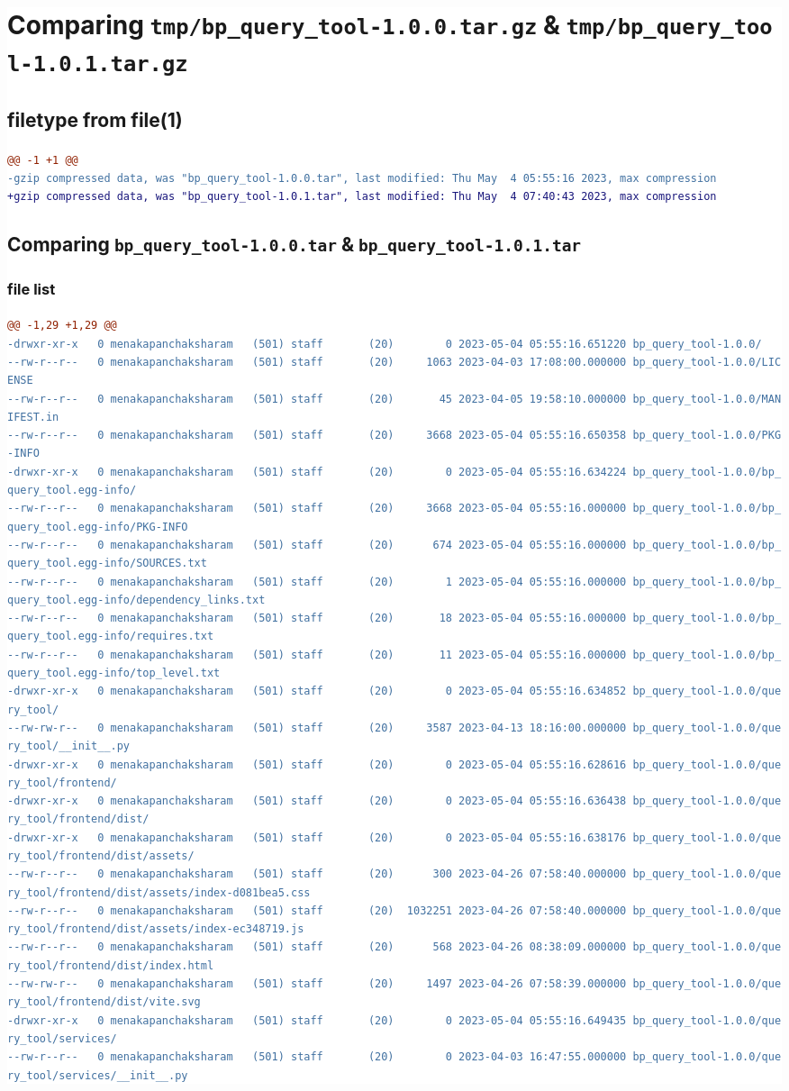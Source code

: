 # Comparing `tmp/bp_query_tool-1.0.0.tar.gz` & `tmp/bp_query_tool-1.0.1.tar.gz`

## filetype from file(1)

```diff
@@ -1 +1 @@
-gzip compressed data, was "bp_query_tool-1.0.0.tar", last modified: Thu May  4 05:55:16 2023, max compression
+gzip compressed data, was "bp_query_tool-1.0.1.tar", last modified: Thu May  4 07:40:43 2023, max compression
```

## Comparing `bp_query_tool-1.0.0.tar` & `bp_query_tool-1.0.1.tar`

### file list

```diff
@@ -1,29 +1,29 @@
-drwxr-xr-x   0 menakapanchaksharam   (501) staff       (20)        0 2023-05-04 05:55:16.651220 bp_query_tool-1.0.0/
--rw-r--r--   0 menakapanchaksharam   (501) staff       (20)     1063 2023-04-03 17:08:00.000000 bp_query_tool-1.0.0/LICENSE
--rw-r--r--   0 menakapanchaksharam   (501) staff       (20)       45 2023-04-05 19:58:10.000000 bp_query_tool-1.0.0/MANIFEST.in
--rw-r--r--   0 menakapanchaksharam   (501) staff       (20)     3668 2023-05-04 05:55:16.650358 bp_query_tool-1.0.0/PKG-INFO
-drwxr-xr-x   0 menakapanchaksharam   (501) staff       (20)        0 2023-05-04 05:55:16.634224 bp_query_tool-1.0.0/bp_query_tool.egg-info/
--rw-r--r--   0 menakapanchaksharam   (501) staff       (20)     3668 2023-05-04 05:55:16.000000 bp_query_tool-1.0.0/bp_query_tool.egg-info/PKG-INFO
--rw-r--r--   0 menakapanchaksharam   (501) staff       (20)      674 2023-05-04 05:55:16.000000 bp_query_tool-1.0.0/bp_query_tool.egg-info/SOURCES.txt
--rw-r--r--   0 menakapanchaksharam   (501) staff       (20)        1 2023-05-04 05:55:16.000000 bp_query_tool-1.0.0/bp_query_tool.egg-info/dependency_links.txt
--rw-r--r--   0 menakapanchaksharam   (501) staff       (20)       18 2023-05-04 05:55:16.000000 bp_query_tool-1.0.0/bp_query_tool.egg-info/requires.txt
--rw-r--r--   0 menakapanchaksharam   (501) staff       (20)       11 2023-05-04 05:55:16.000000 bp_query_tool-1.0.0/bp_query_tool.egg-info/top_level.txt
-drwxr-xr-x   0 menakapanchaksharam   (501) staff       (20)        0 2023-05-04 05:55:16.634852 bp_query_tool-1.0.0/query_tool/
--rw-rw-r--   0 menakapanchaksharam   (501) staff       (20)     3587 2023-04-13 18:16:00.000000 bp_query_tool-1.0.0/query_tool/__init__.py
-drwxr-xr-x   0 menakapanchaksharam   (501) staff       (20)        0 2023-05-04 05:55:16.628616 bp_query_tool-1.0.0/query_tool/frontend/
-drwxr-xr-x   0 menakapanchaksharam   (501) staff       (20)        0 2023-05-04 05:55:16.636438 bp_query_tool-1.0.0/query_tool/frontend/dist/
-drwxr-xr-x   0 menakapanchaksharam   (501) staff       (20)        0 2023-05-04 05:55:16.638176 bp_query_tool-1.0.0/query_tool/frontend/dist/assets/
--rw-r--r--   0 menakapanchaksharam   (501) staff       (20)      300 2023-04-26 07:58:40.000000 bp_query_tool-1.0.0/query_tool/frontend/dist/assets/index-d081bea5.css
--rw-r--r--   0 menakapanchaksharam   (501) staff       (20)  1032251 2023-04-26 07:58:40.000000 bp_query_tool-1.0.0/query_tool/frontend/dist/assets/index-ec348719.js
--rw-r--r--   0 menakapanchaksharam   (501) staff       (20)      568 2023-04-26 08:38:09.000000 bp_query_tool-1.0.0/query_tool/frontend/dist/index.html
--rw-rw-r--   0 menakapanchaksharam   (501) staff       (20)     1497 2023-04-26 07:58:39.000000 bp_query_tool-1.0.0/query_tool/frontend/dist/vite.svg
-drwxr-xr-x   0 menakapanchaksharam   (501) staff       (20)        0 2023-05-04 05:55:16.649435 bp_query_tool-1.0.0/query_tool/services/
--rw-r--r--   0 menakapanchaksharam   (501) staff       (20)        0 2023-04-03 16:47:55.000000 bp_query_tool-1.0.0/query_tool/services/__init__.py
```